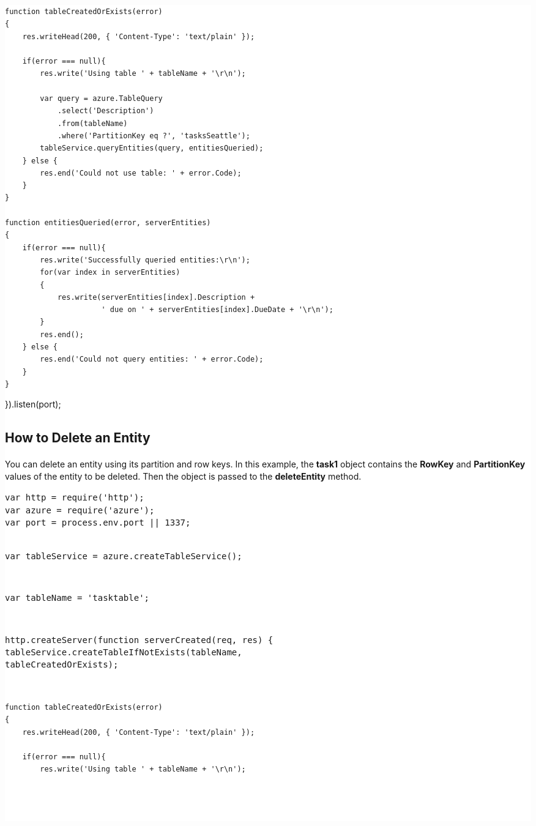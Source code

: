     function tableCreatedOrExists(error)
    {
        res.writeHead(200, { 'Content-Type': 'text/plain' });
	
        if(error === null){
            res.write('Using table ' + tableName + '\r\n');
	    
            var query = azure.TableQuery
                .select('Description')
                .from(tableName)
                .where('PartitionKey eq ?', 'tasksSeattle');
            tableService.queryEntities(query, entitiesQueried);
        } else {
            res.end('Could not use table: ' + error.Code);
        }
    }
    
    function entitiesQueried(error, serverEntities)
    {
        if(error === null){
            res.write('Successfully queried entities:\r\n');
            for(var index in serverEntities)
            {
                res.write(serverEntities[index].Description + 
                          ' due on ' + serverEntities[index].DueDate + '\r\n');
            }
            res.end();
        } else {
            res.end('Could not query entities: ' + error.Code);
        }
    }
}).listen(port);
</pre>
  <h2>
    <a name="delete-entity">
    </a>How to Delete an Entity</h2>
  <p>You can delete an entity using its partition and row keys. In this example, the <strong>task1</strong> object contains the <strong>RowKey</strong> and <strong>PartitionKey</strong> values of the entity to be deleted. Then the object is passed to the <strong>deleteEntity</strong> method.</p>
  <pre class="prettyprint">var http = require('http');
var azure = require('azure');
var port = process.env.port || 1337;

var tableService = azure.createTableService();

var tableName = 'tasktable';

http.createServer(function serverCreated(req, res) {
    tableService.createTableIfNotExists(tableName, tableCreatedOrExists);
    
    function tableCreatedOrExists(error)
    {
        res.writeHead(200, { 'Content-Type': 'text/plain' });
	
        if(error === null){
            res.write('Using table ' + tableName + '\r\n');
	    